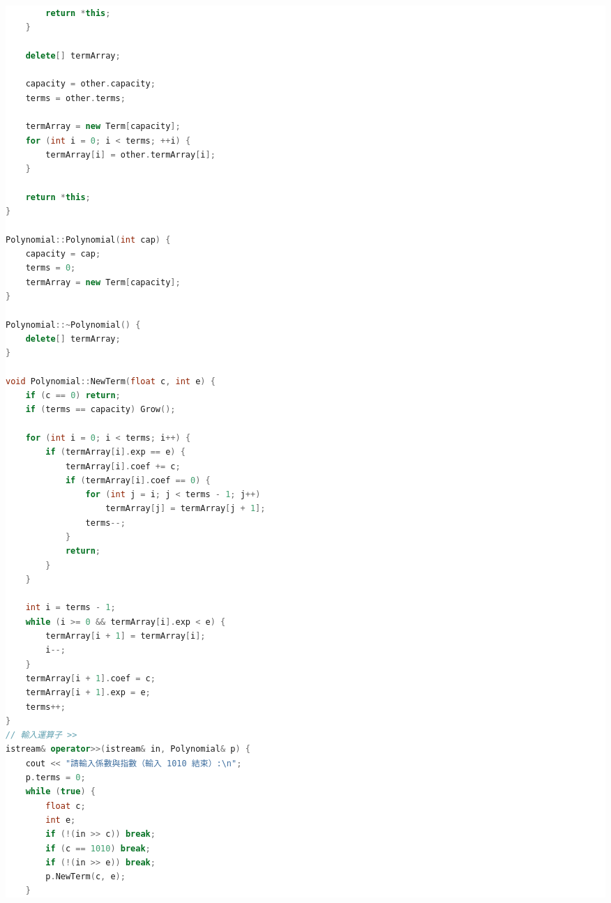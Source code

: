 ```cpp
        return *this;
    }

    delete[] termArray;

    capacity = other.capacity;
    terms = other.terms;
    
    termArray = new Term[capacity];
    for (int i = 0; i < terms; ++i) {
        termArray[i] = other.termArray[i];
    }

    return *this;
}

Polynomial::Polynomial(int cap) {
    capacity = cap;
    terms = 0;
    termArray = new Term[capacity];
}

Polynomial::~Polynomial() {
    delete[] termArray;
}

void Polynomial::NewTerm(float c, int e) {
    if (c == 0) return;
    if (terms == capacity) Grow();

    for (int i = 0; i < terms; i++) {
        if (termArray[i].exp == e) {
            termArray[i].coef += c;
            if (termArray[i].coef == 0) {
                for (int j = i; j < terms - 1; j++)
                    termArray[j] = termArray[j + 1];
                terms--;
            }
            return;
        }
    }

    int i = terms - 1;
    while (i >= 0 && termArray[i].exp < e) {
        termArray[i + 1] = termArray[i];
        i--;
    }
    termArray[i + 1].coef = c;
    termArray[i + 1].exp = e;
    terms++;
}
// 輸入運算子 >>
istream& operator>>(istream& in, Polynomial& p) {
    cout << "請輸入係數與指數（輸入 1010 結束）:\n";
    p.terms = 0;
    while (true) {
        float c;
        int e;
        if (!(in >> c)) break; 
        if (c == 1010) break;
        if (!(in >> e)) break;
        p.NewTerm(c, e);
    }
```